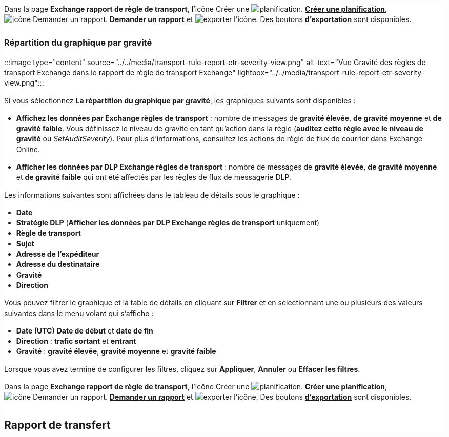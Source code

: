 Dans la page **Exchange rapport de règle de transport**, l’icône Créer une ![planification.](../../media/m365-cc-sc-create-icon.png) **[Créer une planification](#schedule-report)**, ![icône Demander un rapport.](../../media/m365-cc-sc-download-icon.png) **[Demander un rapport](#request-report)** et ![exporter l’icône.](../../media/m365-cc-sc-download-icon.png) Des boutons **[d’exportation](#export-report)** sont disponibles.

### <a name="chart-breakdown-by-severity"></a>Répartition du graphique par gravité

:::image type="content" source="../../media/transport-rule-report-etr-severity-view.png" alt-text="Vue Gravité des règles de transport Exchange dans le rapport de règle de transport Exchange" lightbox="../../media/transport-rule-report-etr-severity-view.png":::

Si vous sélectionnez **La répartition du graphique par gravité**, les graphiques suivants sont disponibles :

- **Affichez les données par Exchange règles de transport** : nombre de messages de **gravité élevée**, **de gravité moyenne** et **de gravité faible**. Vous définissez le niveau de gravité en tant qu’action dans la règle (**auditez cette règle avec le niveau de gravité** ou _SetAuditSeverity_). Pour plus d’informations, consultez [les actions de règle de flux de courrier dans Exchange Online](/Exchange/security-and-compliance/mail-flow-rules/mail-flow-rule-actions).

- **Afficher les données par DLP Exchange règles de transport** : nombre de messages de **gravité élevée**, **de gravité moyenne** et **de gravité faible** qui ont été affectés par les règles de flux de messagerie DLP.

Les informations suivantes sont affichées dans le tableau de détails sous le graphique :

- **Date**
- **Stratégie DLP** (**Afficher les données par DLP Exchange règles de transport** uniquement)
- **Règle de transport**
- **Sujet**
- **Adresse de l’expéditeur**
- **Adresse du destinataire**
- **Gravité**
- **Direction**

Vous pouvez filtrer le graphique et la table de détails en cliquant sur **Filtrer** et en sélectionnant une ou plusieurs des valeurs suivantes dans le menu volant qui s’affiche :

- **Date (UTC)** **Date de début** et **date de fin**
- **Direction** : **trafic sortant** et **entrant**
- **Gravité** : **gravité élevée**, **gravité moyenne** et **gravité faible**

Lorsque vous avez terminé de configurer les filtres, cliquez sur **Appliquer**, **Annuler** ou **Effacer les filtres**.

Dans la page **Exchange rapport de règle de transport**, l’icône Créer une ![planification.](../../media/m365-cc-sc-create-icon.png) **[Créer une planification](#schedule-report)**, ![icône Demander un rapport.](../../media/m365-cc-sc-download-icon.png) **[Demander un rapport](#request-report)** et ![exporter l’icône.](../../media/m365-cc-sc-download-icon.png) Des boutons **[d’exportation](#export-report)** sont disponibles.

## <a name="forwarding-report"></a>Rapport de transfert
